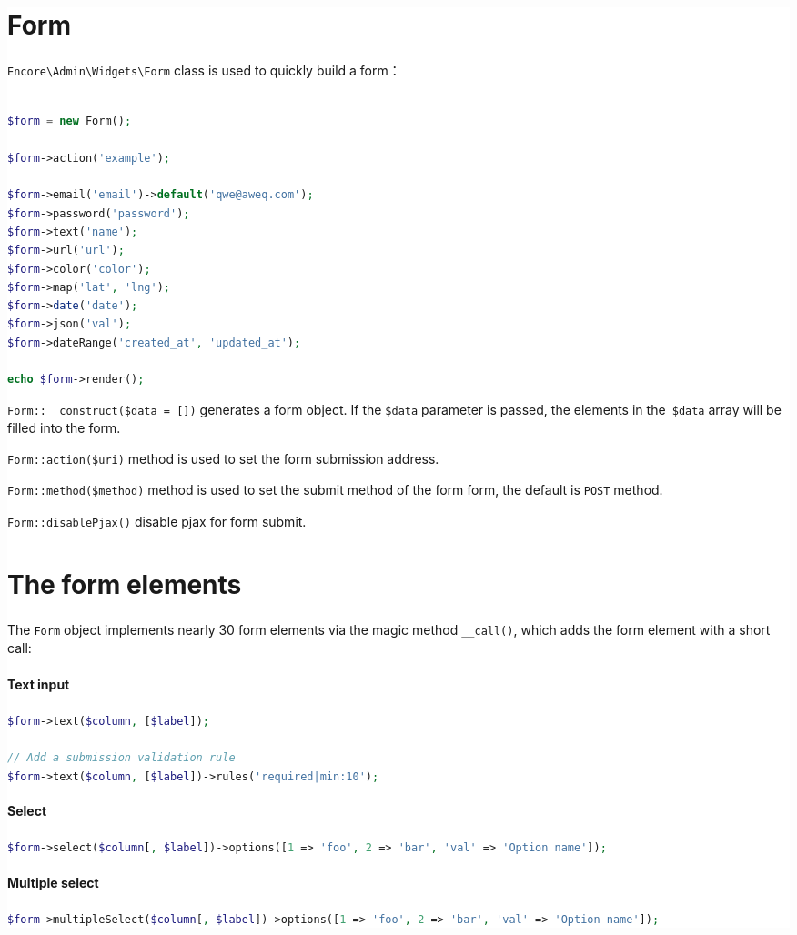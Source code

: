 # Form

`Encore\Admin\Widgets\Form` class is used to quickly build a form：

```php

$form = new Form();

$form->action('example');

$form->email('email')->default('qwe@aweq.com');
$form->password('password');
$form->text('name');
$form->url('url');
$form->color('color');
$form->map('lat', 'lng');
$form->date('date');
$form->json('val');
$form->dateRange('created_at', 'updated_at');

echo $form->render();
```

`Form::__construct($data = [])` generates a form object. If the `$data` parameter is passed, the elements in the` $data` array will be filled into the form.

`Form::action($uri)` method is used to set the form submission address.

`Form::method($method)` method is used to set the submit method of the form form, the default is `POST` method.

`Form::disablePjax()` disable pjax for form submit.

# The form elements
The `Form` object implements nearly 30 form elements via the magic method `__call()`, which adds the form element with a short call:

#### Text input

```php
$form->text($column, [$label]);

// Add a submission validation rule
$form->text($column, [$label])->rules('required|min:10');
```

#### Select
```php
$form->select($column[, $label])->options([1 => 'foo', 2 => 'bar', 'val' => 'Option name']);
```

#### Multiple select
```php
$form->multipleSelect($column[, $label])->options([1 => 'foo', 2 => 'bar', 'val' => 'Option name']);
```
